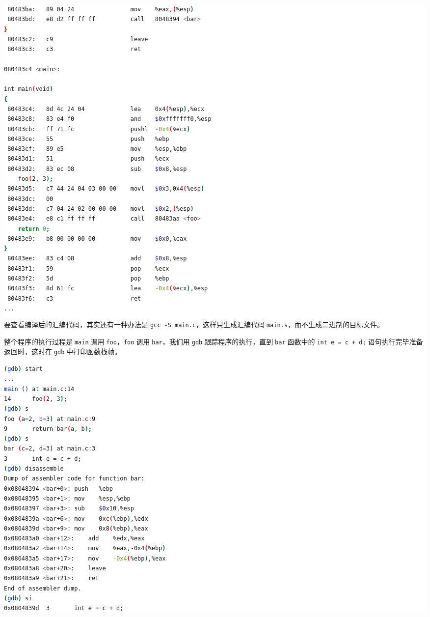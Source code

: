 ```bash
 80483ba:	89 04 24             	mov    %eax,(%esp)
 80483bd:	e8 d2 ff ff ff       	call   8048394 <bar>
}
 80483c2:	c9                   	leave
 80483c3:	c3                   	ret

080483c4 <main>:

int main(void)
{
 80483c4:	8d 4c 24 04          	lea    0x4(%esp),%ecx
 80483c8:	83 e4 f0             	and    $0xfffffff0,%esp
 80483cb:	ff 71 fc             	pushl  -0x4(%ecx)
 80483ce:	55                   	push   %ebp
 80483cf:	89 e5                	mov    %esp,%ebp
 80483d1:	51                   	push   %ecx
 80483d2:	83 ec 08             	sub    $0x8,%esp
	foo(2, 3);
 80483d5:	c7 44 24 04 03 00 00 	movl   $0x3,0x4(%esp)
 80483dc:	00
 80483dd:	c7 04 24 02 00 00 00 	movl   $0x2,(%esp)
 80483e4:	e8 c1 ff ff ff       	call   80483aa <foo>
	return 0;
 80483e9:	b8 00 00 00 00       	mov    $0x0,%eax
}
 80483ee:	83 c4 08             	add    $0x8,%esp
 80483f1:	59                   	pop    %ecx
 80483f2:	5d                   	pop    %ebp
 80483f3:	8d 61 fc             	lea    -0x4(%ecx),%esp
 80483f6:	c3                   	ret
...
```

要查看编译后的汇编代码，其实还有一种办法是 `gcc -S main.c`，这样只生成汇编代码 `main.s`，而不生成二进制的目标文件。

整个程序的执行过程是 `main` 调用 `foo`，`foo` 调用 `bar`，我们用 `gdb` 跟踪程序的执行，直到 `bar` 函数中的 `int e = c + d;` 语句执行完毕准备返回时，这时在 `gdb` 中打印函数栈帧。

```bash
(gdb) start
...
main () at main.c:14
14		foo(2, 3);
(gdb) s
foo (a=2, b=3) at main.c:9
9		return bar(a, b);
(gdb) s
bar (c=2, d=3) at main.c:3
3		int e = c + d;
(gdb) disassemble
Dump of assembler code for function bar:
0x08048394 <bar+0>:	push   %ebp
0x08048395 <bar+1>:	mov    %esp,%ebp
0x08048397 <bar+3>:	sub    $0x10,%esp
0x0804839a <bar+6>:	mov    0xc(%ebp),%edx
0x0804839d <bar+9>:	mov    0x8(%ebp),%eax
0x080483a0 <bar+12>:	add    %edx,%eax
0x080483a2 <bar+14>:	mov    %eax,-0x4(%ebp)
0x080483a5 <bar+17>:	mov    -0x4(%ebp),%eax
0x080483a8 <bar+20>:	leave
0x080483a9 <bar+21>:	ret
End of assembler dump.
(gdb) si
0x0804839d	3		int e = c + d;
```
